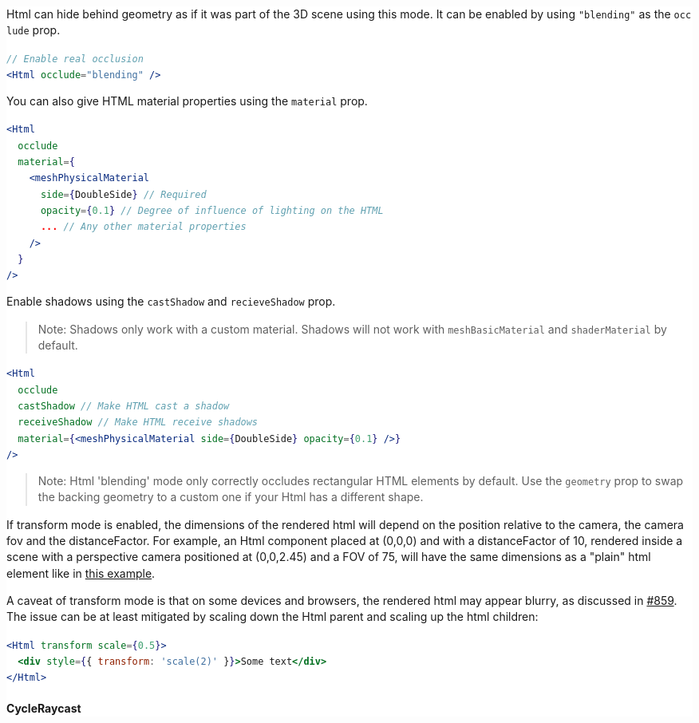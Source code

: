 Html can hide behind geometry as if it was part of the 3D scene using this mode. It can be enabled by using `"blending"` as the `occlude` prop.

```jsx
// Enable real occlusion
<Html occlude="blending" />
```

You can also give HTML material properties using the `material` prop.

```jsx
<Html
  occlude
  material={
    <meshPhysicalMaterial
      side={DoubleSide} // Required
      opacity={0.1} // Degree of influence of lighting on the HTML
      ... // Any other material properties
    />
  }
/>
```

Enable shadows using the `castShadow` and `recieveShadow` prop.

> Note: Shadows only work with a custom material. Shadows will not work with `meshBasicMaterial` and `shaderMaterial` by default.

```jsx
<Html
  occlude
  castShadow // Make HTML cast a shadow
  receiveShadow // Make HTML receive shadows
  material={<meshPhysicalMaterial side={DoubleSide} opacity={0.1} />}
/>
```

> Note: Html 'blending' mode only correctly occludes rectangular HTML elements by default. Use the `geometry` prop to swap the backing geometry to a custom one if your Html has a different shape.

If transform mode is enabled, the dimensions of the rendered html will depend on the position relative to the camera, the camera fov and the distanceFactor. For example, an Html component placed at (0,0,0) and with a distanceFactor of 10, rendered inside a scene with a perspective camera positioned at (0,0,2.45) and a FOV of 75, will have the same dimensions as a "plain" html element like in [this example](https://codesandbox.io/s/drei-html-magic-number-6mzt6m).

A caveat of transform mode is that on some devices and browsers, the rendered html may appear blurry, as discussed in [#859](https://github.com/pmndrs/drei/issues/859). The issue can be at least mitigated by scaling down the Html parent and scaling up the html children:

```jsx
<Html transform scale={0.5}>
  <div style={{ transform: 'scale(2)' }}>Some text</div>
</Html>
```

#### CycleRaycast
